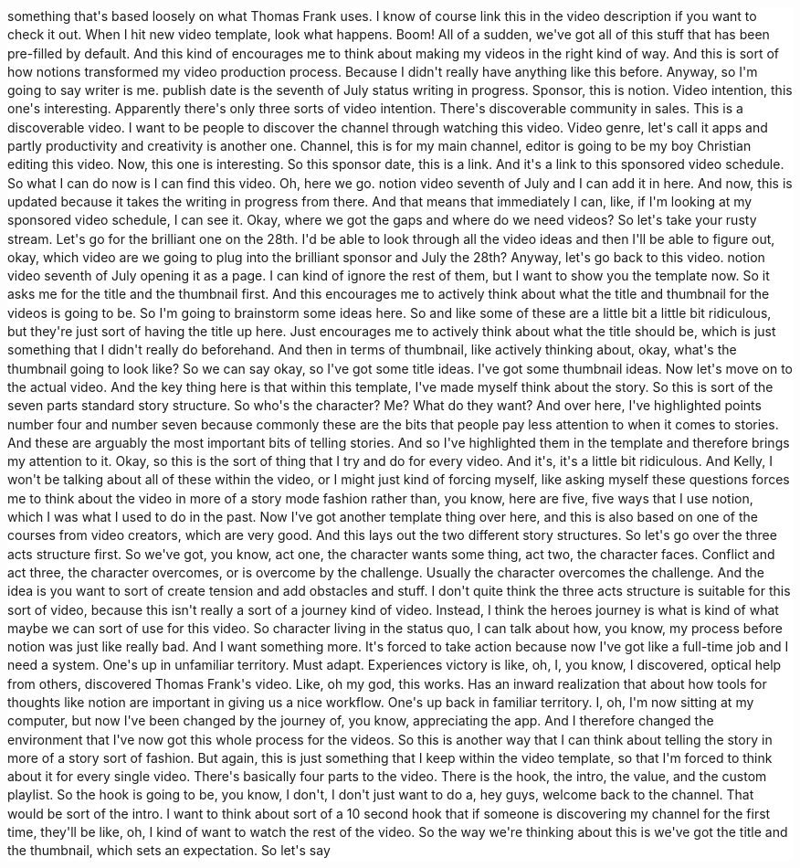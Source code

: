 something that's based loosely on what Thomas Frank uses. I know of course link this in the video description if you want to check it out. When I hit new video template, look what happens. Boom! All of a sudden, we've got all of this stuff that has been pre-filled by default. And this kind of encourages me to think about making my videos in the right kind of way. And this is sort of how notions transformed my video production process. Because I didn't really have anything like this before. Anyway, so I'm going to say writer is me. publish date is the seventh of July status writing in progress. Sponsor, this is notion. Video intention, this one's interesting. Apparently there's only three sorts of video intention. There's discoverable community in sales. This is a discoverable video. I want to be people to discover the channel through watching this video. Video genre, let's call it apps and partly productivity and creativity is another one. Channel, this is for my main channel, editor is going to be my boy Christian editing this video. Now, this one is interesting. So this sponsor date, this is a link. And it's a link to this sponsored video schedule. So what I can do now is I can find this video. Oh, here we go. notion video seventh of July and I can add it in here. And now, this is updated because it takes the writing in progress from there. And that means that immediately I can, like, if I'm looking at my sponsored video schedule, I can see it. Okay, where we got the gaps and where do we need videos? So let's take your rusty stream. Let's go for the brilliant one on the 28th. I'd be able to look through all the video ideas and then I'll be able to figure out, okay, which video are we going to plug into the brilliant sponsor and July the 28th? Anyway, let's go back to this video. notion video seventh of July opening it as a page. I can kind of ignore the rest of them, but I want to show you the template now. So it asks me for the title and the thumbnail first. And this encourages me to actively think about what the title and thumbnail for the videos is going to be. So I'm going to brainstorm some ideas here. So and like some of these are a little bit a little bit ridiculous, but they're just sort of having the title up here. Just encourages me to actively think about what the title should be, which is just something that I didn't really do beforehand. And then in terms of thumbnail, like actively thinking about, okay, what's the thumbnail going to look like? So we can say okay, so I've got some title ideas. I've got some thumbnail ideas. Now let's move on to the actual video. And the key thing here is that within this template, I've made myself think about the story. So this is sort of the seven parts standard story structure. So who's the character? Me? What do they want? And over here, I've highlighted points number four and number seven because commonly these are the bits that people pay less attention to when it comes to stories. And these are arguably the most important bits of telling stories. And so I've highlighted them in the template and therefore brings my attention to it. Okay, so this is the sort of thing that I try and do for every video. And it's, it's a little bit ridiculous. And Kelly, I won't be talking about all of these within the video, or I might just kind of forcing myself, like asking myself these questions forces me to think about the video in more of a story mode fashion rather than, you know, here are five, five ways that I use notion, which I was what I used to do in the past. Now I've got another template thing over here, and this is also based on one of the courses from video creators, which are very good. And this lays out the two different story structures. So let's go over the three acts structure first. So we've got, you know, act one, the character wants some thing, act two, the character faces. Conflict and act three, the character overcomes, or is overcome by the challenge. Usually the character overcomes the challenge. And the idea is you want to sort of create tension and add obstacles and stuff. I don't quite think the three acts structure is suitable for this sort of video, because this isn't really a sort of a journey kind of video. Instead, I think the heroes journey is what is kind of what maybe we can sort of use for this video. So character living in the status quo, I can talk about how, you know, my process before notion was just like really bad. And I want something more. It's forced to take action because now I've got like a full-time job and I need a system. One's up in unfamiliar territory. Must adapt. Experiences victory is like, oh, I, you know, I discovered, optical help from others, discovered Thomas Frank's video. Like, oh my god, this works. Has an inward realization that about how tools for thoughts like notion are important in giving us a nice workflow. One's up back in familiar territory. I, oh, I'm now sitting at my computer, but now I've been changed by the journey of, you know, appreciating the app. And I therefore changed the environment that I've now got this whole process for the videos. So this is another way that I can think about telling the story in more of a story sort of fashion. But again, this is just something that I keep within the video template, so that I'm forced to think about it for every single video. There's basically four parts to the video. There is the hook, the intro, the value, and the custom playlist. So the hook is going to be, you know, I don't, I don't just want to do a, hey guys, welcome back to the channel. That would be sort of the intro. I want to think about sort of a 10 second hook that if someone is discovering my channel for the first time, they'll be like, oh, I kind of want to watch the rest of the video. So the way we're thinking about this is we've got the title and the thumbnail, which sets an expectation. So let's say